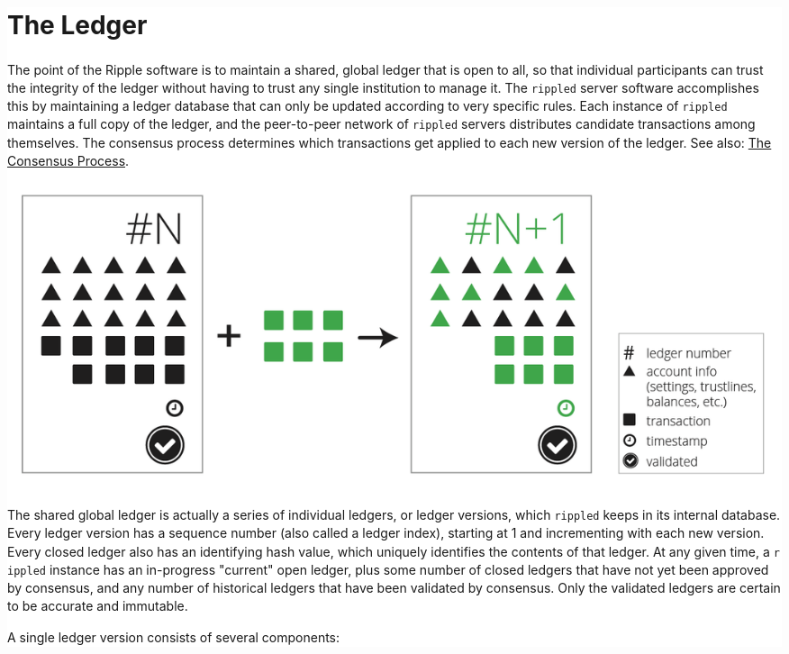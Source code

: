# The Ledger #

The point of the Ripple software is to maintain a shared, global ledger that is open to all, so that individual participants can trust the integrity of the ledger without having to trust any single institution to manage it. The `rippled` server software accomplishes this by maintaining a ledger database that can only be updated according to very specific rules. Each instance of `rippled` maintains a full copy of the ledger, and the peer-to-peer network of `rippled` servers distributes candidate transactions among themselves. The consensus process determines which transactions get applied to each new version of the ledger. See also: [The Consensus Process](https://ripple.com/knowledge_center/the-ripple-ledger-consensus-process/).

![Diagram: Each ledger is the result of applying transactions to the previous ledger version.](img/ledger-process.png)

The shared global ledger is actually a series of individual ledgers, or ledger versions, which `rippled` keeps in its internal database. Every ledger version has a sequence number (also called a ledger index), starting at 1 and incrementing with each new version. Every closed ledger also has an identifying hash value, which uniquely identifies the contents of that ledger. At any given time, a `rippled` instance has an in-progress "current" open ledger, plus some number of closed ledgers that have not yet been approved by consensus, and any number of historical ledgers that have been validated by consensus. Only the validated ledgers are certain to be accurate and immutable.

A single ledger version consists of several components:
